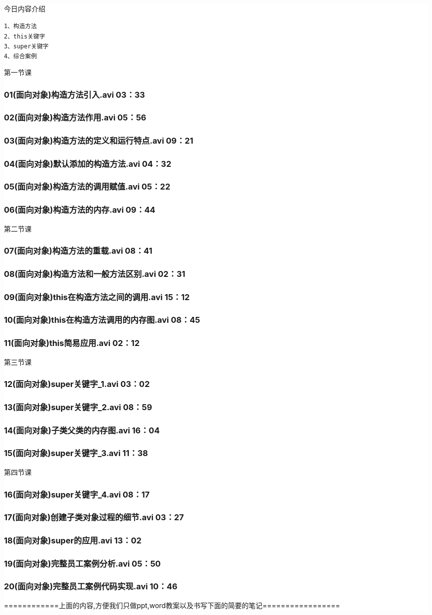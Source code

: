 今日内容介绍
```
1、构造方法
2、this关键字
3、super关键字
4、综合案例
```


第一节课
### 01(面向对象)构造方法引入.avi				03：33
### 02(面向对象)构造方法作用.avi				05：56
### 03(面向对象)构造方法的定义和运行特点.avi		09：21 
### 04(面向对象)默认添加的构造方法.avi			04：32
### 05(面向对象)构造方法的调用赋值.avi			05：22
### 06(面向对象)构造方法的内存.avi 				09：44

第二节课
### 07(面向对象)构造方法的重载.avi 				08：41
### 08(面向对象)构造方法和一般方法区别.avi		02：31
### 09(面向对象)this在构造方法之间的调用.avi 	15：12
### 10(面向对象)this在构造方法调用的内存图.avi	08：45
### 11(面向对象)this简易应用.avi  				02：12
 
第三节课
### 12(面向对象)super关键字_1.avi 				03：02
### 13(面向对象)super关键字_2.avi 				08：59
### 14(面向对象)子类父类的内存图.avi 			16：04
### 15(面向对象)super关键字_3.avi				11：38
	
第四节课
### 16(面向对象)super关键字_4.avi 				08：17
### 17(面向对象)创建子类对象过程的细节.avi   	03：27
### 18(面向对象)super的应用.avi 				13：02
### 19(面向对象)完整员工案例分析.avi			05：50
### 20(面向对象)完整员工案例代码实现.avi 		10：46




============上面的内容,方便我们只做ppt,word教案以及书写下面的简要的笔记=================
